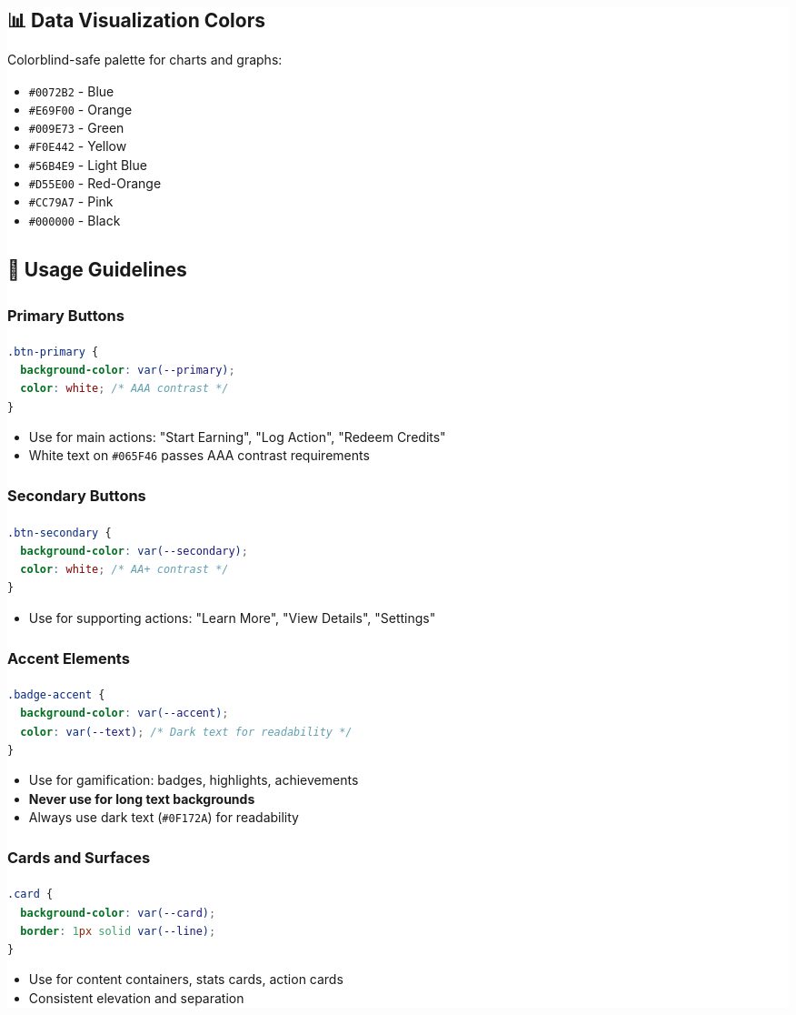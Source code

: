 ## 📊 Data Visualization Colors

Colorblind-safe palette for charts and graphs:
- `#0072B2` - Blue
- `#E69F00` - Orange
- `#009E73` - Green
- `#F0E442` - Yellow
- `#56B4E9` - Light Blue
- `#D55E00` - Red-Orange
- `#CC79A7` - Pink
- `#000000` - Black

## 🎯 Usage Guidelines

### Primary Buttons
```css
.btn-primary {
  background-color: var(--primary);
  color: white; /* AAA contrast */
}
```
- Use for main actions: "Start Earning", "Log Action", "Redeem Credits"
- White text on `#065F46` passes AAA contrast requirements

### Secondary Buttons
```css
.btn-secondary {
  background-color: var(--secondary);
  color: white; /* AA+ contrast */
}
```
- Use for supporting actions: "Learn More", "View Details", "Settings"

### Accent Elements
```css
.badge-accent {
  background-color: var(--accent);
  color: var(--text); /* Dark text for readability */
}
```
- Use for gamification: badges, highlights, achievements
- **Never use for long text backgrounds**
- Always use dark text (`#0F172A`) for readability

### Cards and Surfaces
```css
.card {
  background-color: var(--card);
  border: 1px solid var(--line);
}
```
- Use for content containers, stats cards, action cards
- Consistent elevation and separation
